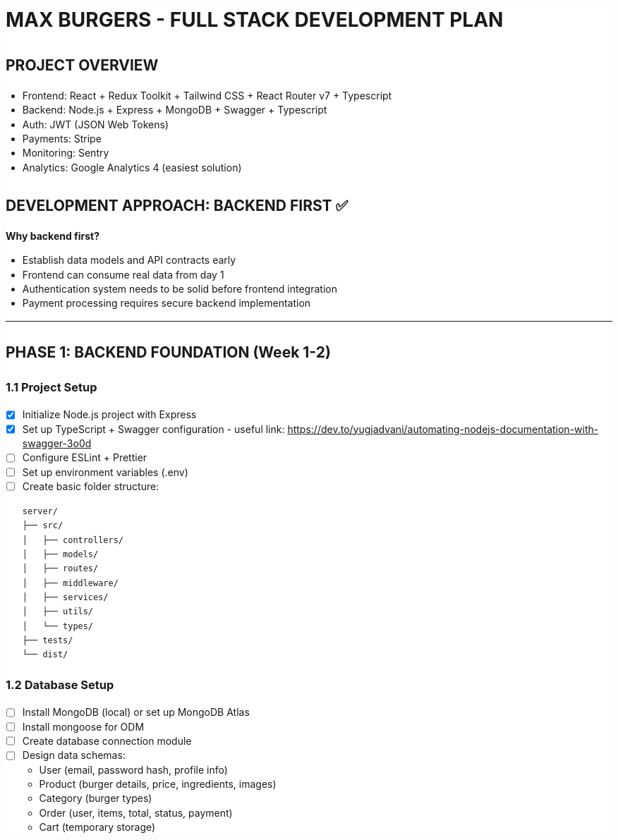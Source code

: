 # MAX BURGERS - FULL STACK DEVELOPMENT PLAN

## PROJECT OVERVIEW

- Frontend: React + Redux Toolkit + Tailwind CSS + React Router v7 + Typescript
- Backend: Node.js + Express + MongoDB + Swagger + Typescript
- Auth: JWT (JSON Web Tokens)
- Payments: Stripe
- Monitoring: Sentry
- Analytics: Google Analytics 4 (easiest solution)

## DEVELOPMENT APPROACH: BACKEND FIRST ✅

**Why backend first?**

- Establish data models and API contracts early
- Frontend can consume real data from day 1
- Authentication system needs to be solid before frontend integration
- Payment processing requires secure backend implementation

---

## PHASE 1: BACKEND FOUNDATION (Week 1-2)

### 1.1 Project Setup

- [x] Initialize Node.js project with Express
- [x] Set up TypeScript + Swagger configuration - useful link: https://dev.to/yugjadvani/automating-nodejs-documentation-with-swagger-3o0d
- [ ] Configure ESLint + Prettier
- [ ] Set up environment variables (.env)
- [ ] Create basic folder structure:
  ```
  server/
  ├── src/
  │   ├── controllers/
  │   ├── models/
  │   ├── routes/
  │   ├── middleware/
  │   ├── services/
  │   ├── utils/
  │   └── types/
  ├── tests/
  └── dist/
  ```

### 1.2 Database Setup

- [ ] Install MongoDB (local) or set up MongoDB Atlas
- [ ] Install mongoose for ODM
- [ ] Create database connection module
- [ ] Design data schemas:
  - User (email, password hash, profile info)
  - Product (burger details, price, ingredients, images)
  - Category (burger types)
  - Order (user, items, total, status, payment)
  - Cart (temporary storage)
